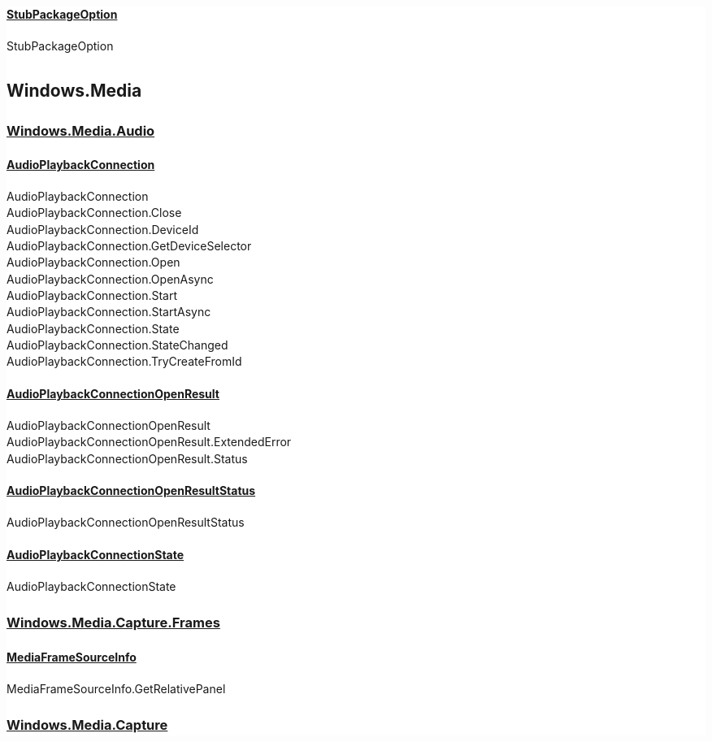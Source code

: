 #### <a name="stubpackageoption"></a>[StubPackageOption](https://docs.microsoft.com/uwp/api/windows.management.deployment.stubpackageoption)

StubPackageOption

## <a name="windowsmedia"></a>Windows.Media

### <a name="windowsmediaaudio"></a>[Windows.Media.Audio](https://docs.microsoft.com/uwp/api/windows.media.audio)

#### <a name="audioplaybackconnection"></a>[AudioPlaybackConnection](https://docs.microsoft.com/uwp/api/windows.media.audio.audioplaybackconnection)

AudioPlaybackConnection <br> AudioPlaybackConnection.Close <br> AudioPlaybackConnection.DeviceId <br> AudioPlaybackConnection.GetDeviceSelector <br> AudioPlaybackConnection.Open <br> AudioPlaybackConnection.OpenAsync <br> AudioPlaybackConnection.Start <br> AudioPlaybackConnection.StartAsync <br> AudioPlaybackConnection.State <br> AudioPlaybackConnection.StateChanged <br> AudioPlaybackConnection.TryCreateFromId

#### <a name="audioplaybackconnectionopenresult"></a>[AudioPlaybackConnectionOpenResult](https://docs.microsoft.com/uwp/api/windows.media.audio.audioplaybackconnectionopenresult)

AudioPlaybackConnectionOpenResult <br> AudioPlaybackConnectionOpenResult.ExtendedError <br> AudioPlaybackConnectionOpenResult.Status

#### <a name="audioplaybackconnectionopenresultstatus"></a>[AudioPlaybackConnectionOpenResultStatus](https://docs.microsoft.com/uwp/api/windows.media.audio.audioplaybackconnectionopenresultstatus)

AudioPlaybackConnectionOpenResultStatus

#### <a name="audioplaybackconnectionstate"></a>[AudioPlaybackConnectionState](https://docs.microsoft.com/uwp/api/windows.media.audio.audioplaybackconnectionstate)

AudioPlaybackConnectionState

### <a name="windowsmediacaptureframes"></a>[Windows.Media.Capture.Frames](https://docs.microsoft.com/uwp/api/windows.media.capture.frames)

#### <a name="mediaframesourceinfo"></a>[MediaFrameSourceInfo](https://docs.microsoft.com/uwp/api/windows.media.capture.frames.mediaframesourceinfo)

MediaFrameSourceInfo.GetRelativePanel

### <a name="windowsmediacapture"></a>[Windows.Media.Capture](https://docs.microsoft.com/uwp/api/windows.media.capture)

